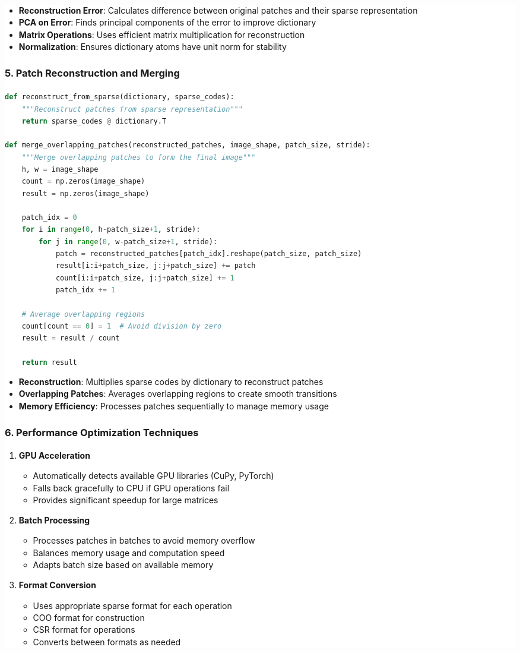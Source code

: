 - **Reconstruction Error**: Calculates difference between original patches and their sparse representation
- **PCA on Error**: Finds principal components of the error to improve dictionary
- **Matrix Operations**: Uses efficient matrix multiplication for reconstruction
- **Normalization**: Ensures dictionary atoms have unit norm for stability

### 5. Patch Reconstruction and Merging

```python
def reconstruct_from_sparse(dictionary, sparse_codes):
    """Reconstruct patches from sparse representation"""
    return sparse_codes @ dictionary.T

def merge_overlapping_patches(reconstructed_patches, image_shape, patch_size, stride):
    """Merge overlapping patches to form the final image"""
    h, w = image_shape
    count = np.zeros(image_shape)
    result = np.zeros(image_shape)
    
    patch_idx = 0
    for i in range(0, h-patch_size+1, stride):
        for j in range(0, w-patch_size+1, stride):
            patch = reconstructed_patches[patch_idx].reshape(patch_size, patch_size)
            result[i:i+patch_size, j:j+patch_size] += patch
            count[i:i+patch_size, j:j+patch_size] += 1
            patch_idx += 1
    
    # Average overlapping regions
    count[count == 0] = 1  # Avoid division by zero
    result = result / count
    
    return result
```

- **Reconstruction**: Multiplies sparse codes by dictionary to reconstruct patches
- **Overlapping Patches**: Averages overlapping regions to create smooth transitions
- **Memory Efficiency**: Processes patches sequentially to manage memory usage

### 6. Performance Optimization Techniques

1. **GPU Acceleration**
   - Automatically detects available GPU libraries (CuPy, PyTorch)
   - Falls back gracefully to CPU if GPU operations fail
   - Provides significant speedup for large matrices

2. **Batch Processing**
   - Processes patches in batches to avoid memory overflow
   - Balances memory usage and computation speed
   - Adapts batch size based on available memory

3. **Format Conversion**
   - Uses appropriate sparse format for each operation
   - COO format for construction
   - CSR format for operations
   - Converts between formats as needed
